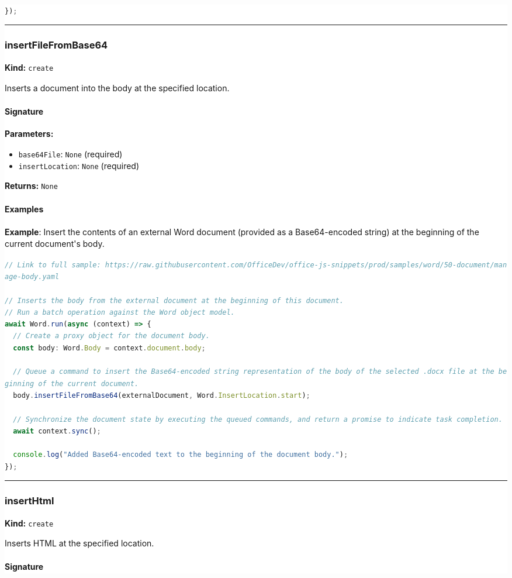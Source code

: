 ```typescript
});
```

---

### insertFileFromBase64

**Kind:** `create`

Inserts a document into the body at the specified location.

#### Signature

**Parameters:**
- `base64File`: `None` (required)
- `insertLocation`: `None` (required)

**Returns:** `None`

#### Examples

**Example**: Insert the contents of an external Word document (provided as a Base64-encoded string) at the beginning of the current document's body.

```typescript
// Link to full sample: https://raw.githubusercontent.com/OfficeDev/office-js-snippets/prod/samples/word/50-document/manage-body.yaml

// Inserts the body from the external document at the beginning of this document.
// Run a batch operation against the Word object model.
await Word.run(async (context) => {
  // Create a proxy object for the document body.
  const body: Word.Body = context.document.body;

  // Queue a command to insert the Base64-encoded string representation of the body of the selected .docx file at the beginning of the current document.
  body.insertFileFromBase64(externalDocument, Word.InsertLocation.start);

  // Synchronize the document state by executing the queued commands, and return a promise to indicate task completion.
  await context.sync();

  console.log("Added Base64-encoded text to the beginning of the document body.");
});
```

---

### insertHtml

**Kind:** `create`

Inserts HTML at the specified location.

#### Signature
